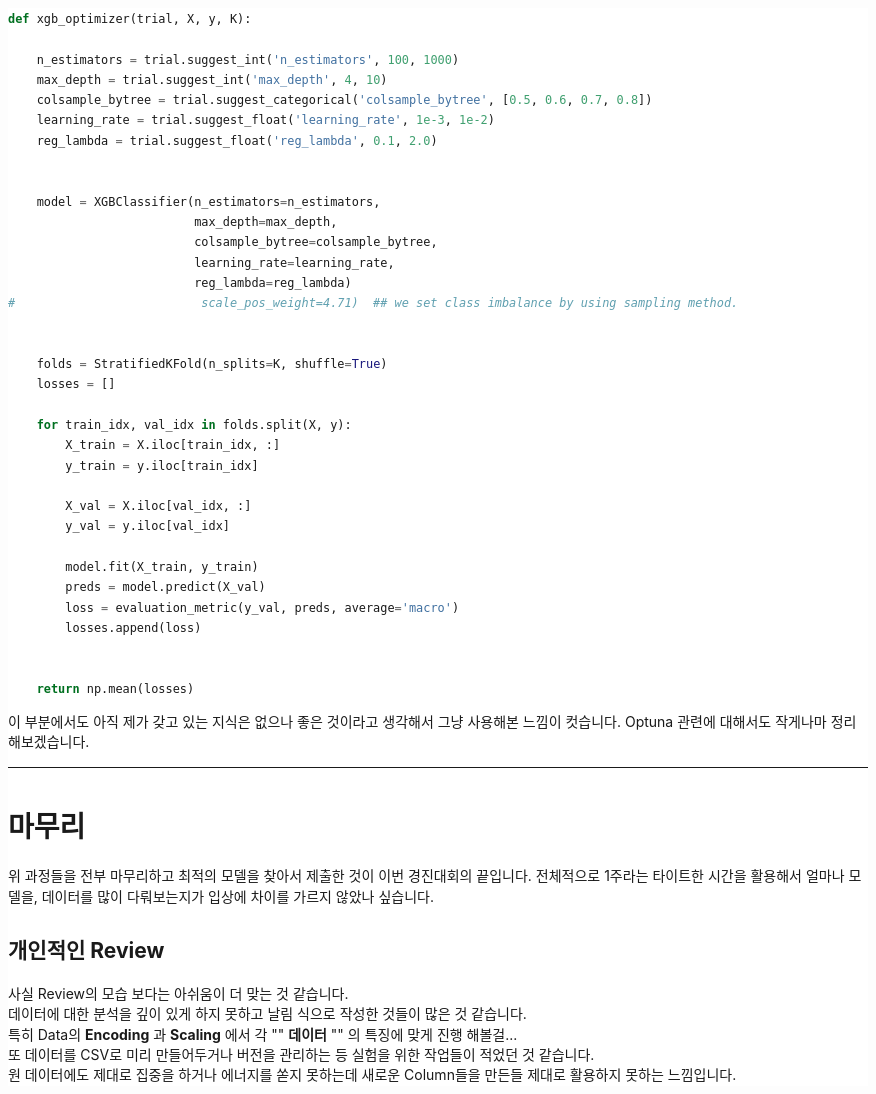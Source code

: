 ```python
def xgb_optimizer(trial, X, y, K):
    
    n_estimators = trial.suggest_int('n_estimators', 100, 1000)
    max_depth = trial.suggest_int('max_depth', 4, 10)
    colsample_bytree = trial.suggest_categorical('colsample_bytree', [0.5, 0.6, 0.7, 0.8])
    learning_rate = trial.suggest_float('learning_rate', 1e-3, 1e-2)
    reg_lambda = trial.suggest_float('reg_lambda', 0.1, 2.0)
    
    
    model = XGBClassifier(n_estimators=n_estimators,
                          max_depth=max_depth,
                          colsample_bytree=colsample_bytree,
                          learning_rate=learning_rate,
                          reg_lambda=reg_lambda)
#                          scale_pos_weight=4.71)  ## we set class imbalance by using sampling method.
    
    
    folds = StratifiedKFold(n_splits=K, shuffle=True)
    losses = []
    
    for train_idx, val_idx in folds.split(X, y):
        X_train = X.iloc[train_idx, :]
        y_train = y.iloc[train_idx]
        
        X_val = X.iloc[val_idx, :]
        y_val = y.iloc[val_idx]
        
        model.fit(X_train, y_train)
        preds = model.predict(X_val)
        loss = evaluation_metric(y_val, preds, average='macro')
        losses.append(loss)
    
    
    return np.mean(losses)
```

이 부분에서도 아직 제가 갖고 있는 지식은 없으나 좋은 것이라고 생각해서 그냥 사용해본 느낌이 컷습니다.
Optuna 관련에 대해서도 작게나마 정리 해보겠습니다.

---
# 마무리
위 과정들을 전부 마무리하고 최적의 모델을 찾아서 제출한 것이 이번 경진대회의 끝입니다.
전체적으로 1주라는 타이트한 시간을 활용해서 얼마나 모델을, 데이터를 많이 다뤄보는지가 입상에 차이를 가르지 않았나 싶습니다.

## 개인적인 Review
사실 Review의 모습 보다는 아쉬움이 더 맞는 것 같습니다.   
데이터에 대한 분석을 깊이 있게 하지 못하고 날림 식으로 작성한 것들이 많은 것 같습니다.   
특히 Data의 __Encoding__ 과 __Scaling__ 에서 각 "" __데이터__ "" 의 특징에 맞게 진행 해볼걸...   
또 데이터를 CSV로 미리 만들어두거나 버전을 관리하는 등 실험을 위한 작업들이 적었던 것 같습니다.   
원 데이터에도 제대로 집중을 하거나 에너지를 쏟지 못하는데 새로운 Column들을 만든들 제대로 활용하지 못하는 느낌입니다.  

